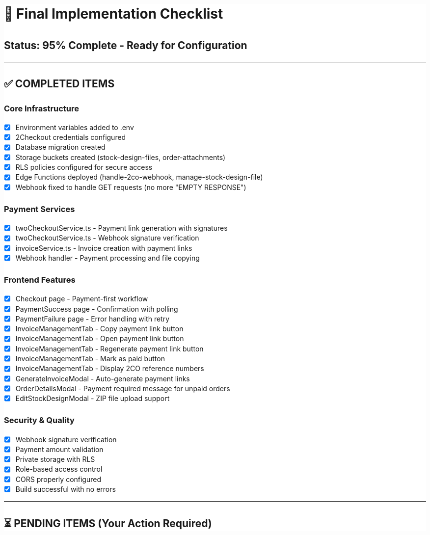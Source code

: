 # 🎯 Final Implementation Checklist

## Status: 95% Complete - Ready for Configuration

---

## ✅ COMPLETED ITEMS

### Core Infrastructure
- [x] Environment variables added to .env
- [x] 2Checkout credentials configured
- [x] Database migration created
- [x] Storage buckets created (stock-design-files, order-attachments)
- [x] RLS policies configured for secure access
- [x] Edge Functions deployed (handle-2co-webhook, manage-stock-design-file)
- [x] Webhook fixed to handle GET requests (no more "EMPTY RESPONSE")

### Payment Services
- [x] twoCheckoutService.ts - Payment link generation with signatures
- [x] twoCheckoutService.ts - Webhook signature verification
- [x] invoiceService.ts - Invoice creation with payment links
- [x] Webhook handler - Payment processing and file copying

### Frontend Features
- [x] Checkout page - Payment-first workflow
- [x] PaymentSuccess page - Confirmation with polling
- [x] PaymentFailure page - Error handling with retry
- [x] InvoiceManagementTab - Copy payment link button
- [x] InvoiceManagementTab - Open payment link button
- [x] InvoiceManagementTab - Regenerate payment link button
- [x] InvoiceManagementTab - Mark as paid button
- [x] InvoiceManagementTab - Display 2CO reference numbers
- [x] GenerateInvoiceModal - Auto-generate payment links
- [x] OrderDetailsModal - Payment required message for unpaid orders
- [x] EditStockDesignModal - ZIP file upload support

### Security & Quality
- [x] Webhook signature verification
- [x] Payment amount validation
- [x] Private storage with RLS
- [x] Role-based access control
- [x] CORS properly configured
- [x] Build successful with no errors

---

## ⏳ PENDING ITEMS (Your Action Required)

